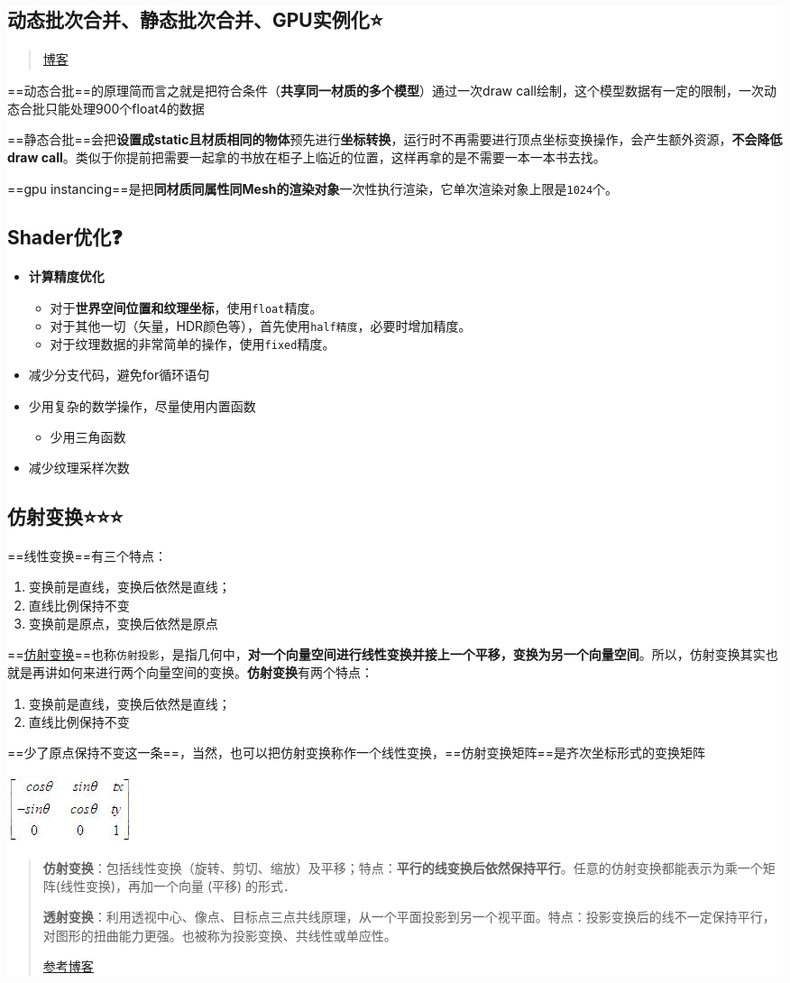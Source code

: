 

## **动态批次合并**、**静态批次合并**、**GPU实例化:star:**

> [博客](https://zhuanlan.zhihu.com/p/350207301)

==动态合批==的原理简而言之就是把符合条件（**共享同一材质的多个模型**）通过一次draw call绘制，这个模型数据有一定的限制，一次动态合批只能处理900个float4的数据

==静态合批==会把**设置成static且材质相同的物体**预先进行**坐标转换**，运行时不再需要进行顶点坐标变换操作，会产生额外资源，**不会降低draw call**。类似于你提前把需要一起拿的书放在柜子上临近的位置，这样再拿的是不需要一本一本书去找。

==gpu instancing==是把**同材质同属性同Mesh的渲染对象**一次性执行渲染，它单次渲染对象上限是`1024`个。



## Shader优化❓️

+ **计算精度优化**
  + 对于**世界空间位置和纹理坐标**，使用`float`精度。
  + 对于其他一切（矢量，HDR颜色等），首先使用`half精度`，必要时增加精度。
  + 对于纹理数据的非常简单的操作，使用`fixed`精度。

+ 减少分支代码，避免for循环语句
+ 少用复杂的数学操作，尽量使用内置函数
  + 少用三角函数
+ 减少纹理采样次数



## 仿射变换:star::star::star:

==线性变换==有三个特点：

1. 变换前是直线，变换后依然是直线；
2. 直线比例保持不变
3. 变换前是原点，变换后依然是原点

==[仿射变换](https://blog.csdn.net/sinat_29957455/article/details/103845581?utm_medium=distribute.pc_relevant.none-task-blog-2~default~baidujs_baidulandingword~default-0-103845581-blog-115356839.pc_relevant_multi_platform_featuressortv2dupreplace&spm=1001.2101.3001.4242.1&utm_relevant_index=3)==也称`仿射投影`，是指几何中，**对一个向量空间进行线性变换并接上一个平移，变换为另一个向量空间**。所以，仿射变换其实也就是再讲如何来进行两个向量空间的变换。**仿射变换**有两个特点：

1. 变换前是直线，变换后依然是直线；
2. 直线比例保持不变

==少了原点保持不变这一条==，当然，也可以把仿射变换称作一个线性变换，==仿射变换矩阵==是齐次坐标形式的变换矩阵

![](面经题_计算机图形学_汇总.assets/1364359967_9069-16595288491431.jpg)

> **仿射变换**：包括线性变换（旋转、剪切、缩放）及平移；特点：**平行的线变换后依然保持平行**。任意的仿射变换都能表示为乘一个矩阵(线性变换)，再加一个向量 (平移) 的形式． 
>
> **透射变换**：利用透视中心、像点、目标点三点共线原理，从一个平面投影到另一个视平面。特点：投影变换后的线不一定保持平行，对图形的扭曲能力更强。也被称为投影变换、共线性或单应性。
>
> [参考博客](https://blog.csdn.net/qq_42422981/article/details/104988300?spm=1001.2101.3001.6650.2&utm_medium=distribute.pc_relevant.none-task-blog-2%7Edefault%7ECTRLIST%7Edefault-2-104988300-blog-115356839.pc_relevant_multi_platform_featuressortv2dupreplace&depth_1-utm_source=distribute.pc_relevant.none-task-blog-2%7Edefault%7ECTRLIST%7Edefault-2-104988300-blog-115356839.pc_relevant_multi_platform_featuressortv2dupreplace&utm_relevant_index=4)
